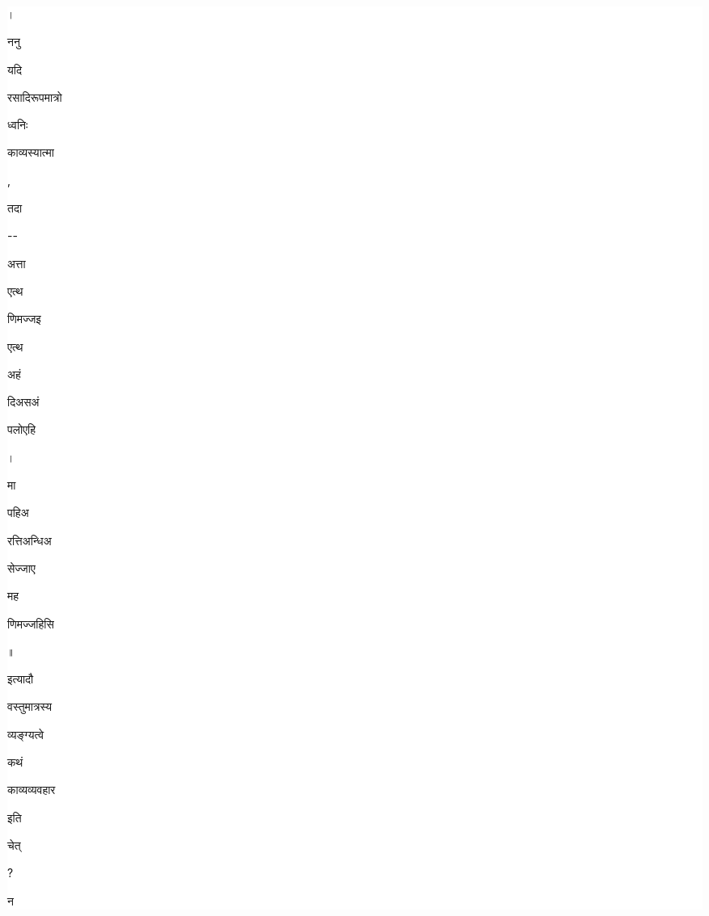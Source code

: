 ।

ननु

यदि

रसादिरूपमात्रो

ध्वनिः

काव्यस्यात्मा

,

तदा

--

अत्ता

एत्थ

णिमज्जइ

एत्थ

अहं

दिअसअं

पलोएहि

।

मा

पहिअ

रत्तिअन्धिअ

सेज्जाए

मह

णिमज्जहिसि

॥

इत्यादौ

वस्तुमात्रस्य

व्यङ्ग्यत्वे

कथं

काव्यव्यवहार

इति

चेत्

?

न
